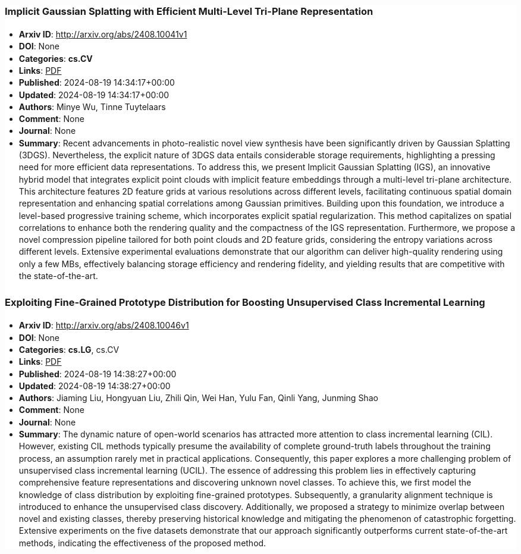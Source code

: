 

### Implicit Gaussian Splatting with Efficient Multi-Level Tri-Plane Representation
- **Arxiv ID**: http://arxiv.org/abs/2408.10041v1
- **DOI**: None
- **Categories**: **cs.CV**
- **Links**: [PDF](http://arxiv.org/pdf/2408.10041v1)
- **Published**: 2024-08-19 14:34:17+00:00
- **Updated**: 2024-08-19 14:34:17+00:00
- **Authors**: Minye Wu, Tinne Tuytelaars
- **Comment**: None
- **Journal**: None
- **Summary**: Recent advancements in photo-realistic novel view synthesis have been significantly driven by Gaussian Splatting (3DGS). Nevertheless, the explicit nature of 3DGS data entails considerable storage requirements, highlighting a pressing need for more efficient data representations. To address this, we present Implicit Gaussian Splatting (IGS), an innovative hybrid model that integrates explicit point clouds with implicit feature embeddings through a multi-level tri-plane architecture. This architecture features 2D feature grids at various resolutions across different levels, facilitating continuous spatial domain representation and enhancing spatial correlations among Gaussian primitives. Building upon this foundation, we introduce a level-based progressive training scheme, which incorporates explicit spatial regularization. This method capitalizes on spatial correlations to enhance both the rendering quality and the compactness of the IGS representation. Furthermore, we propose a novel compression pipeline tailored for both point clouds and 2D feature grids, considering the entropy variations across different levels. Extensive experimental evaluations demonstrate that our algorithm can deliver high-quality rendering using only a few MBs, effectively balancing storage efficiency and rendering fidelity, and yielding results that are competitive with the state-of-the-art.



### Exploiting Fine-Grained Prototype Distribution for Boosting Unsupervised Class Incremental Learning
- **Arxiv ID**: http://arxiv.org/abs/2408.10046v1
- **DOI**: None
- **Categories**: **cs.LG**, cs.CV
- **Links**: [PDF](http://arxiv.org/pdf/2408.10046v1)
- **Published**: 2024-08-19 14:38:27+00:00
- **Updated**: 2024-08-19 14:38:27+00:00
- **Authors**: Jiaming Liu, Hongyuan Liu, Zhili Qin, Wei Han, Yulu Fan, Qinli Yang, Junming Shao
- **Comment**: None
- **Journal**: None
- **Summary**: The dynamic nature of open-world scenarios has attracted more attention to class incremental learning (CIL). However, existing CIL methods typically presume the availability of complete ground-truth labels throughout the training process, an assumption rarely met in practical applications. Consequently, this paper explores a more challenging problem of unsupervised class incremental learning (UCIL). The essence of addressing this problem lies in effectively capturing comprehensive feature representations and discovering unknown novel classes. To achieve this, we first model the knowledge of class distribution by exploiting fine-grained prototypes. Subsequently, a granularity alignment technique is introduced to enhance the unsupervised class discovery. Additionally, we proposed a strategy to minimize overlap between novel and existing classes, thereby preserving historical knowledge and mitigating the phenomenon of catastrophic forgetting. Extensive experiments on the five datasets demonstrate that our approach significantly outperforms current state-of-the-art methods, indicating the effectiveness of the proposed method.
